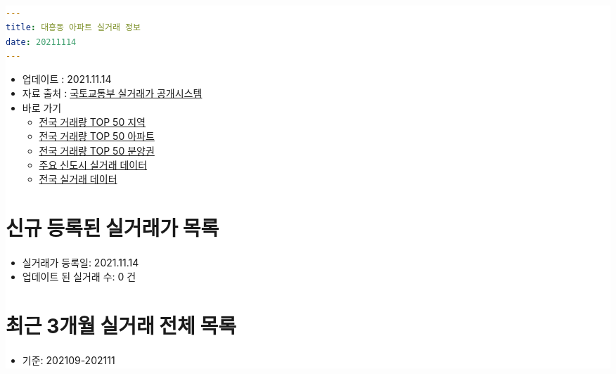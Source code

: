 ```yaml
---
title: 대흥동 아파트 실거래 정보
date: 20211114
---
```


* 업데이트 : 2021.11.14
* 자료 출처 : [국토교통부 실거래가 공개시스템](http://rt.molit.go.kr)
* 바로 가기
    * [전국 거래량 TOP 50 지역](https://apt-info.github.io/apt-trade-info/tr)
    * [전국 거래량 TOP 50 아파트](https://apt-info.github.io/apt-trade-info/ta)
    * [전국 거래량 TOP 50 분양권](https://apt-info.github.io/apt-trade-info/tb)
    * [주요 신도시 실거래 데이터](https://apt-info.github.io/apt-trade-info/newtown)
    * [전국 실거래 데이터](https://apt-info.github.io/apt-trade-info/all)



<script async src="https://pagead2.googlesyndication.com/pagead/js/adsbygoogle.js"></script>

<ins class="adsbygoogle"
     style="display:block"
     data-ad-client="ca-pub-1142216861245946"
     data-ad-slot="4805727019"
     data-ad-format="auto"
     data-full-width-responsive="true"></ins>
<script>
     (adsbygoogle = window.adsbygoogle || []).push({});
</script>


# 신규 등록된 실거래가 목록

* 실거래가 등록일: 2021.11.14
* 업데이트 된 실거래 수: 0 건




<script async src="https://pagead2.googlesyndication.com/pagead/js/adsbygoogle.js"></script>

<ins class="adsbygoogle"
     style="display:block"
     data-ad-client="ca-pub-1142216861245946"
     data-ad-slot="4805727019"
     data-ad-format="auto"
     data-full-width-responsive="true"></ins>
<script>
     (adsbygoogle = window.adsbygoogle || []).push({});
</script>


# 최근 3개월 실거래 전체 목록
* 기준: 202109-202111
